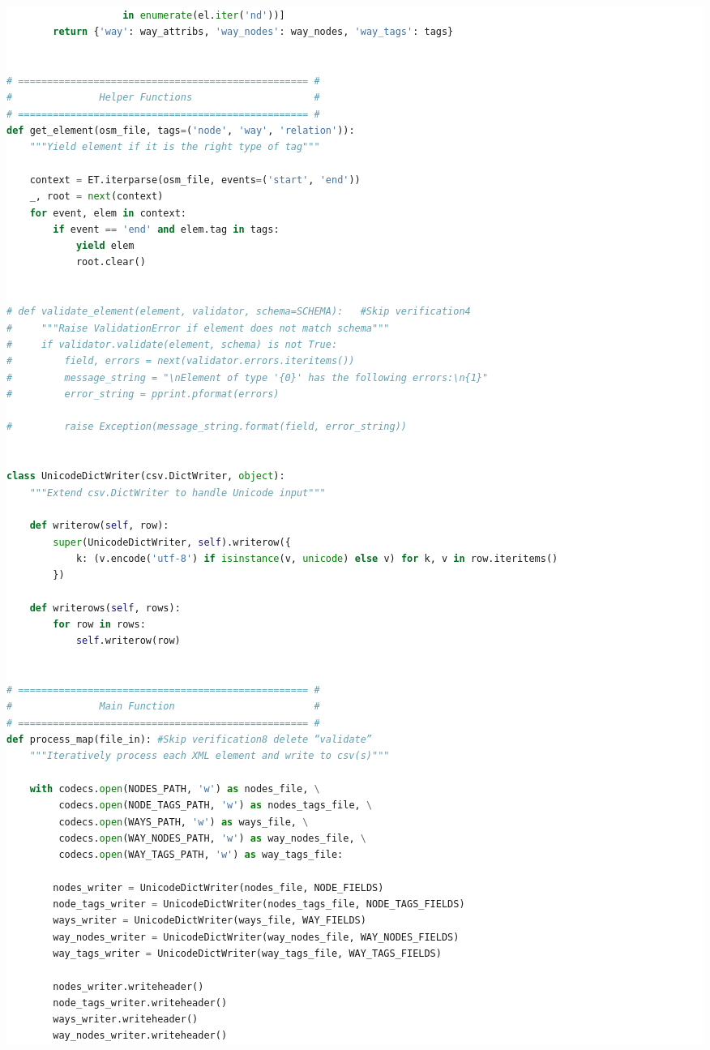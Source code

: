 ```python
                    in enumerate(el.iter('nd'))]
        return {'way': way_attribs, 'way_nodes': way_nodes, 'way_tags': tags}


# ================================================== #
#               Helper Functions                     #
# ================================================== #
def get_element(osm_file, tags=('node', 'way', 'relation')):
    """Yield element if it is the right type of tag"""

    context = ET.iterparse(osm_file, events=('start', 'end'))
    _, root = next(context)
    for event, elem in context:
        if event == 'end' and elem.tag in tags:
            yield elem
            root.clear()


# def validate_element(element, validator, schema=SCHEMA):   #Skip verification4
#     """Raise ValidationError if element does not match schema"""
#     if validator.validate(element, schema) is not True:
#         field, errors = next(validator.errors.iteritems())
#         message_string = "\nElement of type '{0}' has the following errors:\n{1}"
#         error_string = pprint.pformat(errors)
        
#         raise Exception(message_string.format(field, error_string))


class UnicodeDictWriter(csv.DictWriter, object):
    """Extend csv.DictWriter to handle Unicode input"""

    def writerow(self, row):
        super(UnicodeDictWriter, self).writerow({
            k: (v.encode('utf-8') if isinstance(v, unicode) else v) for k, v in row.iteritems()
        })

    def writerows(self, rows):
        for row in rows:
            self.writerow(row)


# ================================================== #
#               Main Function                        #
# ================================================== #
def process_map(file_in): #Skip verification8 delete “validate”
    """Iteratively process each XML element and write to csv(s)"""

    with codecs.open(NODES_PATH, 'w') as nodes_file, \
         codecs.open(NODE_TAGS_PATH, 'w') as nodes_tags_file, \
         codecs.open(WAYS_PATH, 'w') as ways_file, \
         codecs.open(WAY_NODES_PATH, 'w') as way_nodes_file, \
         codecs.open(WAY_TAGS_PATH, 'w') as way_tags_file:

        nodes_writer = UnicodeDictWriter(nodes_file, NODE_FIELDS)
        node_tags_writer = UnicodeDictWriter(nodes_tags_file, NODE_TAGS_FIELDS)
        ways_writer = UnicodeDictWriter(ways_file, WAY_FIELDS)
        way_nodes_writer = UnicodeDictWriter(way_nodes_file, WAY_NODES_FIELDS)
        way_tags_writer = UnicodeDictWriter(way_tags_file, WAY_TAGS_FIELDS)

        nodes_writer.writeheader()
        node_tags_writer.writeheader()
        ways_writer.writeheader()
        way_nodes_writer.writeheader()
```